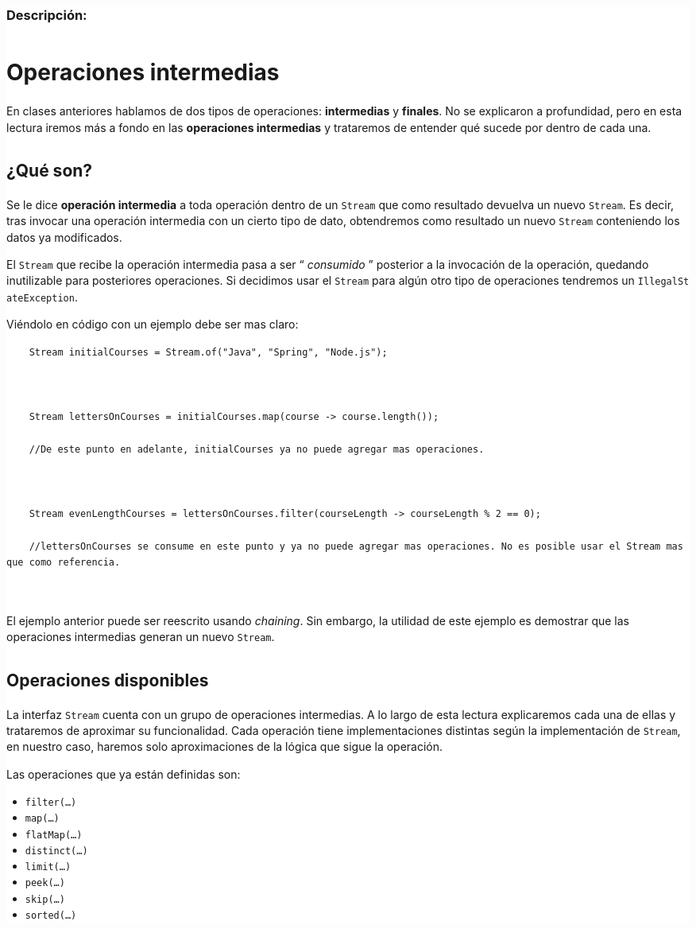 ### Descripción:


# Operaciones intermedias

En clases anteriores hablamos de dos tipos de operaciones: **intermedias** y **finales**. No se explicaron a profundidad, pero en esta lectura iremos más a fondo en las **operaciones intermedias** y trataremos de entender qué sucede por dentro de cada una.

## ¿Qué son?

Se le dice **operación intermedia** a toda operación dentro de un `Stream` que como resultado devuelva un nuevo `Stream`. Es decir, tras invocar una operación intermedia con un cierto tipo de dato, obtendremos como resultado un nuevo `Stream` conteniendo los datos ya modificados.

El `Stream` que recibe la operación intermedia pasa a ser “ _consumido_ ” posterior a la invocación de la operación, quedando inutilizable para posteriores operaciones. Si decidimos usar el `Stream` para algún otro tipo de operaciones tendremos un `IllegalStateException`.

Viéndolo en código con un ejemplo debe ser mas claro:
``` 
    Stream initialCourses = Stream.of("Java", "Spring", "Node.js");

    

    Stream lettersOnCourses = initialCourses.map(course -> course.length());

    //De este punto en adelante, initialCourses ya no puede agregar mas operaciones.

    

    Stream evenLengthCourses = lettersOnCourses.filter(courseLength -> courseLength % 2 == 0);

    //lettersOnCourses se consume en este punto y ya no puede agregar mas operaciones. No es posible usar el Stream mas que como referencia.

    
```

El ejemplo anterior puede ser reescrito usando _chaining_. Sin embargo, la utilidad de este ejemplo es demostrar que las operaciones intermedias generan un nuevo `Stream`.

## Operaciones disponibles

La interfaz `Stream` cuenta con un grupo de operaciones intermedias. A lo largo de esta lectura explicaremos cada una de ellas y trataremos de aproximar su funcionalidad. Cada operación tiene implementaciones distintas según la implementación de `Stream`, en nuestro caso, haremos solo aproximaciones de la lógica que sigue la operación.

Las operaciones que ya están definidas son:

* `filter(…)`
* `map(…)`
* `flatMap(…)`
* `distinct(…)`
* `limit(…)`
* `peek(…)`
* `skip(…)`
* `sorted(…)`
